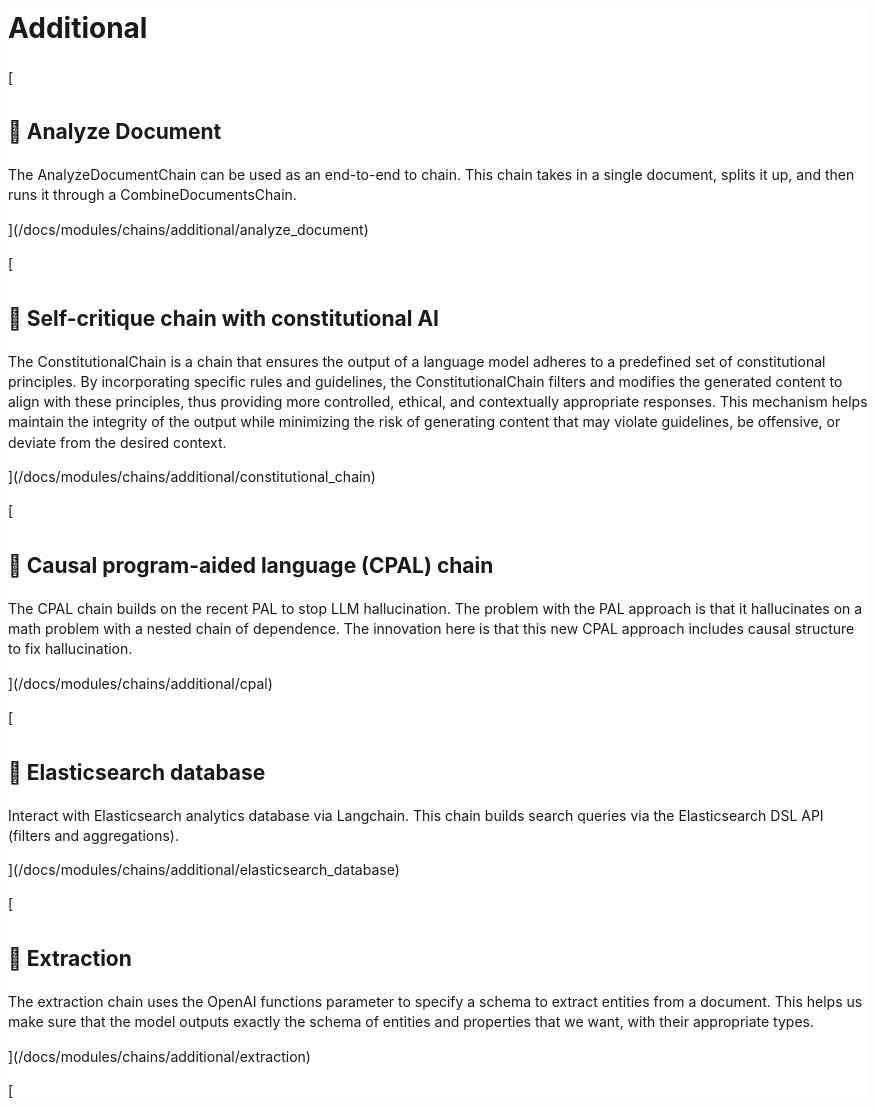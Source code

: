 Additional
==========

[

📄️ Analyze Document
--------------------

The AnalyzeDocumentChain can be used as an end-to-end to chain. This chain takes in a single document, splits it up, and then runs it through a CombineDocumentsChain.

](/docs/modules/chains/additional/analyze_document)

[

📄️ Self-critique chain with constitutional AI
----------------------------------------------

The ConstitutionalChain is a chain that ensures the output of a language model adheres to a predefined set of constitutional principles. By incorporating specific rules and guidelines, the ConstitutionalChain filters and modifies the generated content to align with these principles, thus providing more controlled, ethical, and contextually appropriate responses. This mechanism helps maintain the integrity of the output while minimizing the risk of generating content that may violate guidelines, be offensive, or deviate from the desired context.

](/docs/modules/chains/additional/constitutional_chain)

[

📄️ Causal program-aided language (CPAL) chain
----------------------------------------------

The CPAL chain builds on the recent PAL to stop LLM hallucination. The problem with the PAL approach is that it hallucinates on a math problem with a nested chain of dependence. The innovation here is that this new CPAL approach includes causal structure to fix hallucination.

](/docs/modules/chains/additional/cpal)

[

📄️ Elasticsearch database
--------------------------

Interact with Elasticsearch analytics database via Langchain. This chain builds search queries via the Elasticsearch DSL API (filters and aggregations).

](/docs/modules/chains/additional/elasticsearch_database)

[

📄️ Extraction
--------------

The extraction chain uses the OpenAI functions parameter to specify a schema to extract entities from a document. This helps us make sure that the model outputs exactly the schema of entities and properties that we want, with their appropriate types.

](/docs/modules/chains/additional/extraction)

[
